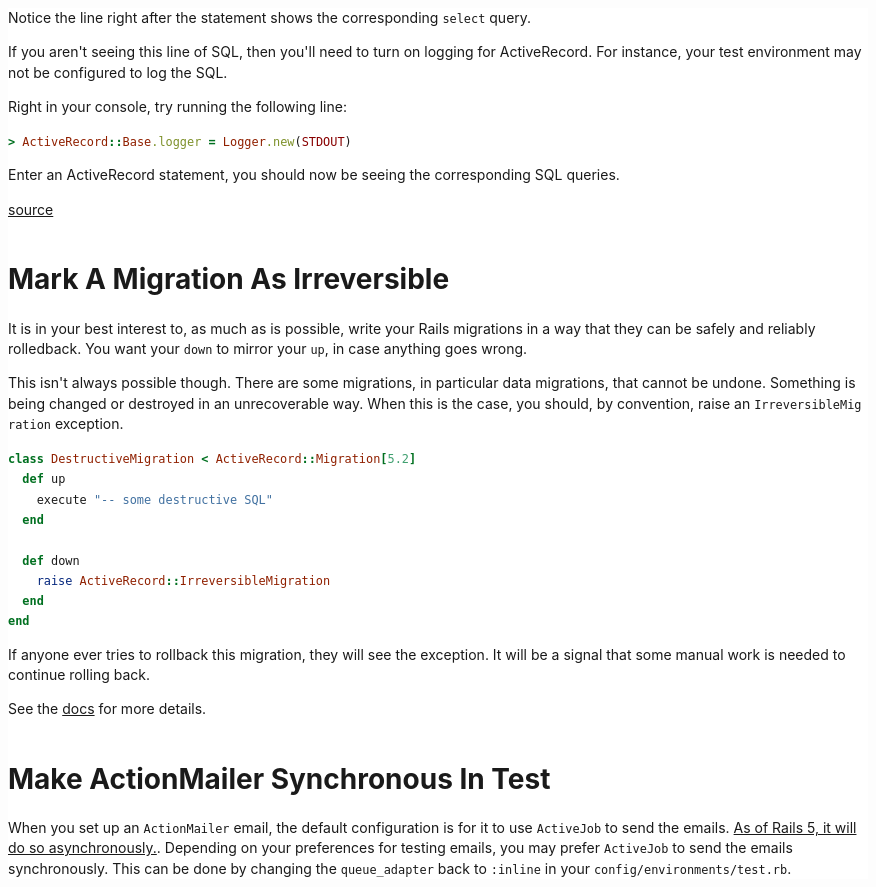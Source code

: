 Notice the line right after the statement shows the corresponding `select`
query.

If you aren't seeing this line of SQL, then you'll need to turn on logging for
ActiveRecord. For instance, your test environment may not be configured to log
the SQL.

Right in your console, try running the following line:

```ruby
> ActiveRecord::Base.logger = Logger.new(STDOUT)
```

Enter an ActiveRecord statement, you should now be seeing the corresponding SQL
queries.

[source](https://stackoverflow.com/a/2936016/535590)

# Mark A Migration As Irreversible

It is in your best interest to, as much as is possible, write your Rails
migrations in a way that they can be safely and reliably rolledback. You want
your `down` to mirror your `up`, in case anything goes wrong.

This isn't always possible though. There are some migrations, in particular
data migrations, that cannot be undone. Something is being changed or destroyed
in an unrecoverable way. When this is the case, you should, by convention,
raise an `IrreversibleMigration` exception.

```ruby
class DestructiveMigration < ActiveRecord::Migration[5.2]
  def up
    execute "-- some destructive SQL"
  end

  def down
    raise ActiveRecord::IrreversibleMigration
  end
end
```

If anyone ever tries to rollback this migration, they will see the exception.
It will be a signal that some manual work is needed to continue rolling back.

See the
[docs](https://api.rubyonrails.org/classes/ActiveRecord/Migration.html#class-ActiveRecord::Migration-label-Irreversible+transformations)
for more details.

# Make ActionMailer Synchronous In Test

When you set up an `ActionMailer` email, the default configuration is for it
to use `ActiveJob` to send the emails. [As of Rails 5, it will do so
asynchronously.](https://blog.bigbinary.com/2016/03/29/rails-5-changed-default-active-job-adapter-to-async.html).
Depending on your preferences for testing emails, you may prefer `ActiveJob`
to send the emails synchronously. This can be done by changing the
`queue_adapter` back to `:inline` in your `config/environments/test.rb`.
